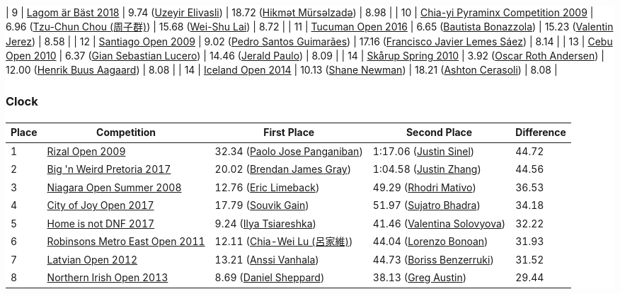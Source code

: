 | 9     | [Lagom är Bäst 2018](https://www.worldcubeassociation.org/competitions/LagomarBast2018/results/all#epyram_f)                   | 9.74 ([Uzeyir Elivasli](https://www.worldcubeassociation.org/persons/2018ELIV01))         | 18.72 ([Hikmət Mürsəlzadə](https://www.worldcubeassociation.org/persons/2015MURS01))               | 8.98       |
| 10    | [Chia-yi Pyraminx Competition 2009](https://www.worldcubeassociation.org/competitions/ChiayiPyraminx2009/results/all#epyram_f) | 6.96 ([Tzu-Chun Chou (周子群)](https://www.worldcubeassociation.org/persons/2009CHOU03))     | 15.68 ([Wei-Shu Lai](https://www.worldcubeassociation.org/persons/2009LAIW02))                     | 8.72       |
| 11    | [Tucuman Open 2016](https://www.worldcubeassociation.org/competitions/TucumanOpen2016/results/all#epyram_f)                    | 6.65 ([Bautista Bonazzola](https://www.worldcubeassociation.org/persons/2014BONA02))      | 15.23 ([Valentin Jerez](https://www.worldcubeassociation.org/persons/2016JERE03))                  | 8.58       |
| 12    | [Santiago Open 2009](https://www.worldcubeassociation.org/competitions/SantiagoOpen2009/results/all#epyram_f)                  | 9.02 ([Pedro Santos Guimarães](https://www.worldcubeassociation.org/persons/2007GUIM01))  | 17.16 ([Francisco Javier Lemes Sáez](https://www.worldcubeassociation.org/persons/2009SAEZ01))     | 8.14       |
| 13    | [Cebu Open 2010](https://www.worldcubeassociation.org/competitions/CebuOpen2010/results/all#epyram_f)                          | 6.37 ([Gian Sebastian Lucero](https://www.worldcubeassociation.org/persons/2009LUCE01))   | 14.46 ([Jerald Paulo](https://www.worldcubeassociation.org/persons/2009PAUL02))                    | 8.09       |
| 14    | [Skårup Spring 2010](https://www.worldcubeassociation.org/competitions/SkarupSpring2010/results/all#epyram_f)                  | 3.92 ([Oscar Roth Andersen](https://www.worldcubeassociation.org/persons/2008ANDE02))     | 12.00 ([Henrik Buus Aagaard](https://www.worldcubeassociation.org/persons/2006BUUS01))             | 8.08       |
| 14    | [Iceland Open 2014](https://www.worldcubeassociation.org/competitions/IcelandOpen2014/results/all#epyram_f)                    | 10.13 ([Shane Newman](https://www.worldcubeassociation.org/persons/2013NEWM02))           | 18.21 ([Ashton Cerasoli](https://www.worldcubeassociation.org/persons/2013CERA01))                 | 8.08       |

### Clock

| Place | Competition                                                                                                                         | First Place                                                                              | Second Place                                                                                    | Difference |
| ----- | ----------------------------------------------------------------------------------------------------------------------------------- | ---------------------------------------------------------------------------------------- | ----------------------------------------------------------------------------------------------- | ---------- |
| 1     | [Rizal Open 2009](https://www.worldcubeassociation.org/competitions/RizalOpen2009/results/all#eclock_f)                             | 32.34 ([Paolo Jose Panganiban](https://www.worldcubeassociation.org/persons/2008PANG01)) | 1:17.06 ([Justin Sinel](https://www.worldcubeassociation.org/persons/2009SINE01))               | 44.72      |
| 2     | [Big 'n Weird Pretoria 2017](https://www.worldcubeassociation.org/competitions/BignWeirdPretoria2017/results/all#eclock_f)          | 20.02 ([Brendan James Gray](https://www.worldcubeassociation.org/persons/2014GRAY03))    | 1:04.58 ([Justin Zhang](https://www.worldcubeassociation.org/persons/2015ZHAN92))               | 44.56      |
| 3     | [Niagara Open Summer 2008](https://www.worldcubeassociation.org/competitions/NiagaraOpenSummer2008/results/all#eclock_f)            | 12.76 ([Eric Limeback](https://www.worldcubeassociation.org/persons/2007LIME01))         | 49.29 ([Rhodri Mativo](https://www.worldcubeassociation.org/persons/2006MATI02))                | 36.53      |
| 4     | [City of Joy Open 2017](https://www.worldcubeassociation.org/competitions/CityofJoyOpen2017/results/all#eclock_f)                   | 17.79 ([Souvik Gain](https://www.worldcubeassociation.org/persons/2017GAIN01))           | 51.97 ([Sujatro Bhadra](https://www.worldcubeassociation.org/persons/2017BHAD01))               | 34.18      |
| 5     | [Home is not DNF 2017](https://www.worldcubeassociation.org/competitions/HomeisnotDNF2017/results/all#eclock_f)                     | 9.24 ([Ilya Tsiareshka](https://www.worldcubeassociation.org/persons/2012TERE01))        | 41.46 ([Valentina Solovyova](https://www.worldcubeassociation.org/persons/2015SOLO02))          | 32.22      |
| 6     | [Robinsons Metro East Open 2011](https://www.worldcubeassociation.org/competitions/RobinsonsMetroEastOpen2011/results/all#eclock_f) | 12.11 ([Chia-Wei Lu (呂家維)](https://www.worldcubeassociation.org/persons/2007LUCH01))     | 44.04 ([Lorenzo Bonoan](https://www.worldcubeassociation.org/persons/2008BONO01))               | 31.93      |
| 7     | [Latvian Open 2012](https://www.worldcubeassociation.org/competitions/LatvianOpen2012/results/all#eclock_f)                         | 13.21 ([Anssi Vanhala](https://www.worldcubeassociation.org/persons/2005VANH01))         | 44.73 ([Boriss Benzerruki](https://www.worldcubeassociation.org/persons/2011BENZ01))            | 31.52      |
| 8     | [Northern Irish Open 2013](https://www.worldcubeassociation.org/competitions/NorthernIrishOpen2013/results/all#eclock_f)            | 8.69 ([Daniel Sheppard](https://www.worldcubeassociation.org/persons/2009SHEP01))        | 38.13 ([Greg Austin](https://www.worldcubeassociation.org/persons/2006AUST01))                  | 29.44      |